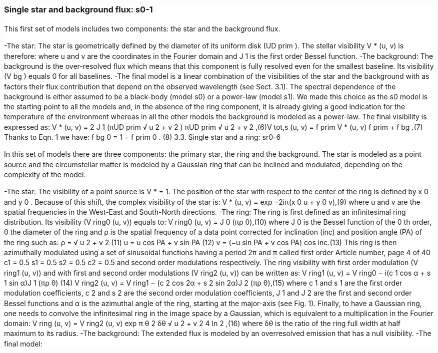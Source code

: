 
### Single star and background flux: s0-1

This first set of models includes two components: the star and the background flux.

-The star: The star is geometrically defined by the diameter of its uniform disk (UD prim ). The stellar visibility V * (u, v) is therefore:  where u and v are the coordinates in the Fourier domain and J 1 is the first order Bessel function. -The background: The background is the over-resolved flux which means that this component is fully resolved even for the smallest baseline. Its visibility (V bg ) equals 0 for all baselines. -The final model is a linear combination of the visibilities of the star and the background with as factors their flux contribution that depend on the observed wavelength (see Sect. 3.1). The spectral dependence of the background is either assumed to be a black-body (model s0) or a power-law (model s1). We made this choice as the s0 model is the starting point to all the models and, in the absence of the ring component, it is already giving a good indication for the temperature of the environment whereas in all the other models the background is modeled as a power-law. The final visibility is expressed as:
V * (u, v) = 2 J 1 (πUD prim √ u 2 + v 2 ) πUD prim √ u 2 + v 2 ,(6)V tot,s (u, v) = f prim V * (u, v) f prim + f bg .(7)
Thanks to Eqn. 1 we have:
f bg 0 = 1 − f prim 0 . (8)
3.3. Single star and a ring: sr0-6

In this set of models there are three components: the primary star, the ring and the background. The star is modeled as a point source and the circumstellar matter is modeled by a Gaussian ring that can be inclined and modulated, depending on the complexity of the model.

-The star: The visibility of a point source is V * = 1. The position of the star with respect to the center of the ring is defined by x 0 and y 0 . Because of this shift, the complex visibility of the star is:
V * (u, v) = exp −2iπ(x 0 u + y 0 v),(9)
where u and v are the spatial frequencies in the West-East and South-North directions. -The ring: The ring is first defined as an infinitesimal ring distribution. Its visibility (V ring0 (u, v)) equals to:
V ring0 (u, v) = J 0 (πρ θ),(10)
where J 0 is the Bessel function of the 0 th order, θ the diameter of the ring and ρ is the spatial frequency of a data point corrected for inclination (inc) and position angle (PA) of the ring such as:
ρ = √ u 2 + v 2 (11) u = u cos PA + v sin PA (12) v = (−u sin PA + v cos PA) cos inc.(13)
This ring is then azimuthally modulated using a set of sinusoidal functions having a period 2π and π called first order Article number, page 4 of 40 c1 = 0.5 s1 = 0.5 s2 = 0.5 c2 = 0.5 and second order modulations respectively. The ring visibility with first order modulation (V ring1 (u, v)) and with first and second order modulations (V ring2 (u, v)) can be written as:
V ring1 (u, v) = V ring0 − i(c 1 cos α + s 1 sin α)J 1 (πρ θ) (14) V ring2 (u, v) = V ring1 − (c 2 cos 2α + s 2 sin 2α)J 2 (πρ θ),(15)
where c 1 and s 1 are the first order modulation coefficients, c 2 and s 2 are the second order modulation coefficients, J 1 and J 2 are the first and second order Bessel functions and α is the azimuthal angle of the ring, starting at the major-axis (see Fig. 1). Finally, to have a Gaussian ring, one needs to convolve the infinitesimal ring in the image space by a Gaussian, which is equivalent to a multiplication in the Fourier domain:
V ring (u, v) = V ring2 (u, v) exp π θ 2 δθ √ u 2 + v 2 4 ln 2 ,(16)
where δθ is the ratio of the ring full width at half maximum to its radius. -The background: The extended flux is modeled by an overresolved emission that has a null visibility. -The final model:
